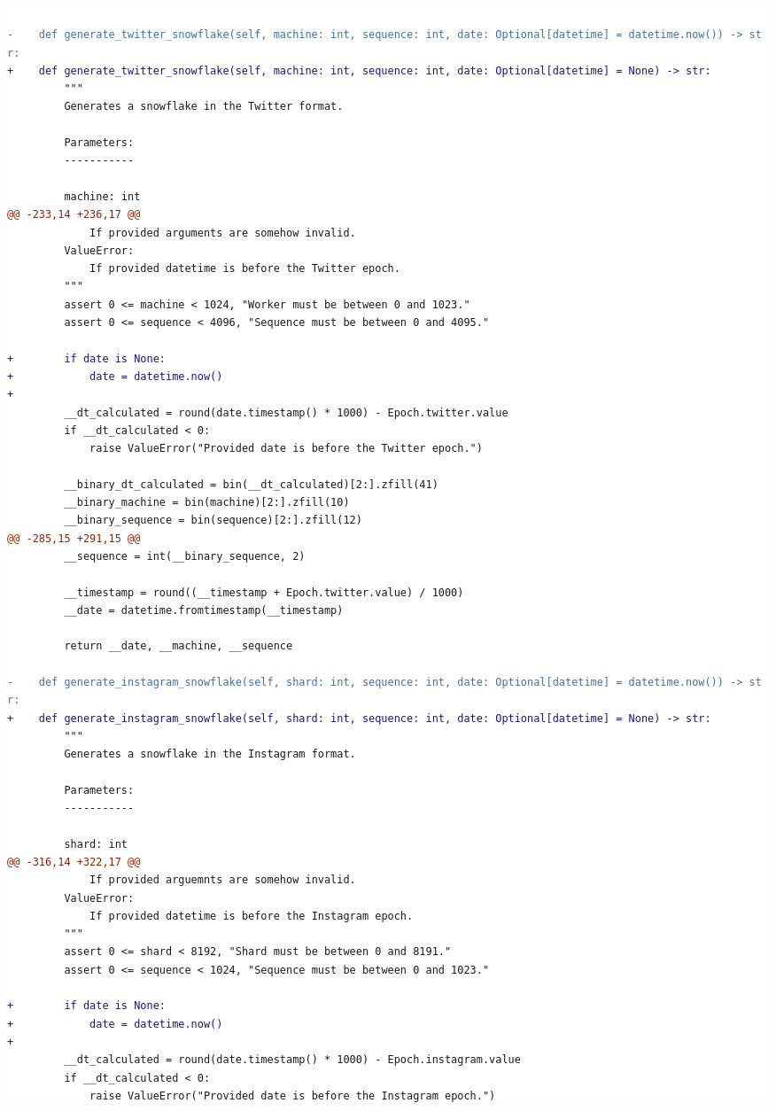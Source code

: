 ```diff
 
-    def generate_twitter_snowflake(self, machine: int, sequence: int, date: Optional[datetime] = datetime.now()) -> str:
+    def generate_twitter_snowflake(self, machine: int, sequence: int, date: Optional[datetime] = None) -> str:
         """
         Generates a snowflake in the Twitter format.
 
         Parameters:
         -----------
 
         machine: int
@@ -233,14 +236,17 @@
             If provided arguments are somehow invalid.
         ValueError:
             If provided datetime is before the Twitter epoch.
         """
         assert 0 <= machine < 1024, "Worker must be between 0 and 1023."
         assert 0 <= sequence < 4096, "Sequence must be between 0 and 4095."
 
+        if date is None:
+            date = datetime.now()
+
         __dt_calculated = round(date.timestamp() * 1000) - Epoch.twitter.value
         if __dt_calculated < 0:
             raise ValueError("Provided date is before the Twitter epoch.")
 
         __binary_dt_calculated = bin(__dt_calculated)[2:].zfill(41)
         __binary_machine = bin(machine)[2:].zfill(10)
         __binary_sequence = bin(sequence)[2:].zfill(12)
@@ -285,15 +291,15 @@
         __sequence = int(__binary_sequence, 2)
 
         __timestamp = round((__timestamp + Epoch.twitter.value) / 1000)
         __date = datetime.fromtimestamp(__timestamp)
 
         return __date, __machine, __sequence
 
-    def generate_instagram_snowflake(self, shard: int, sequence: int, date: Optional[datetime] = datetime.now()) -> str:
+    def generate_instagram_snowflake(self, shard: int, sequence: int, date: Optional[datetime] = None) -> str:
         """
         Generates a snowflake in the Instagram format.
 
         Parameters:
         -----------
 
         shard: int
@@ -316,14 +322,17 @@
             If provided arguemnts are somehow invalid.
         ValueError:
             If provided datetime is before the Instagram epoch.
         """
         assert 0 <= shard < 8192, "Shard must be between 0 and 8191."
         assert 0 <= sequence < 1024, "Sequence must be between 0 and 1023."
 
+        if date is None:
+            date = datetime.now()
+
         __dt_calculated = round(date.timestamp() * 1000) - Epoch.instagram.value
         if __dt_calculated < 0:
             raise ValueError("Provided date is before the Instagram epoch.")
```